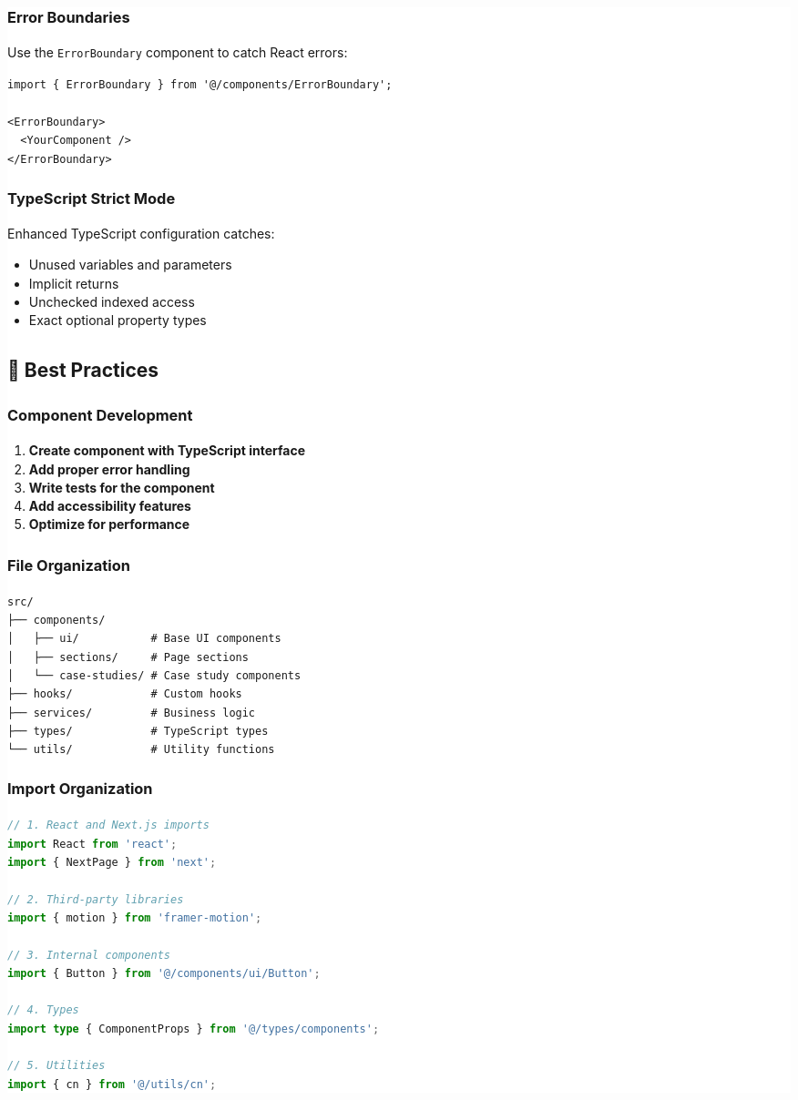 ### **Error Boundaries**
Use the `ErrorBoundary` component to catch React errors:
```tsx
import { ErrorBoundary } from '@/components/ErrorBoundary';

<ErrorBoundary>
  <YourComponent />
</ErrorBoundary>
```

### **TypeScript Strict Mode**
Enhanced TypeScript configuration catches:
- Unused variables and parameters
- Implicit returns
- Unchecked indexed access
- Exact optional property types

## 📝 Best Practices

### **Component Development**
1. **Create component with TypeScript interface**
2. **Add proper error handling**
3. **Write tests for the component**
4. **Add accessibility features**
5. **Optimize for performance**

### **File Organization**
```
src/
├── components/
│   ├── ui/           # Base UI components
│   ├── sections/     # Page sections
│   └── case-studies/ # Case study components
├── hooks/            # Custom hooks
├── services/         # Business logic
├── types/            # TypeScript types
└── utils/            # Utility functions
```

### **Import Organization**
```typescript
// 1. React and Next.js imports
import React from 'react';
import { NextPage } from 'next';

// 2. Third-party libraries
import { motion } from 'framer-motion';

// 3. Internal components
import { Button } from '@/components/ui/Button';

// 4. Types
import type { ComponentProps } from '@/types/components';

// 5. Utilities
import { cn } from '@/utils/cn';
```
